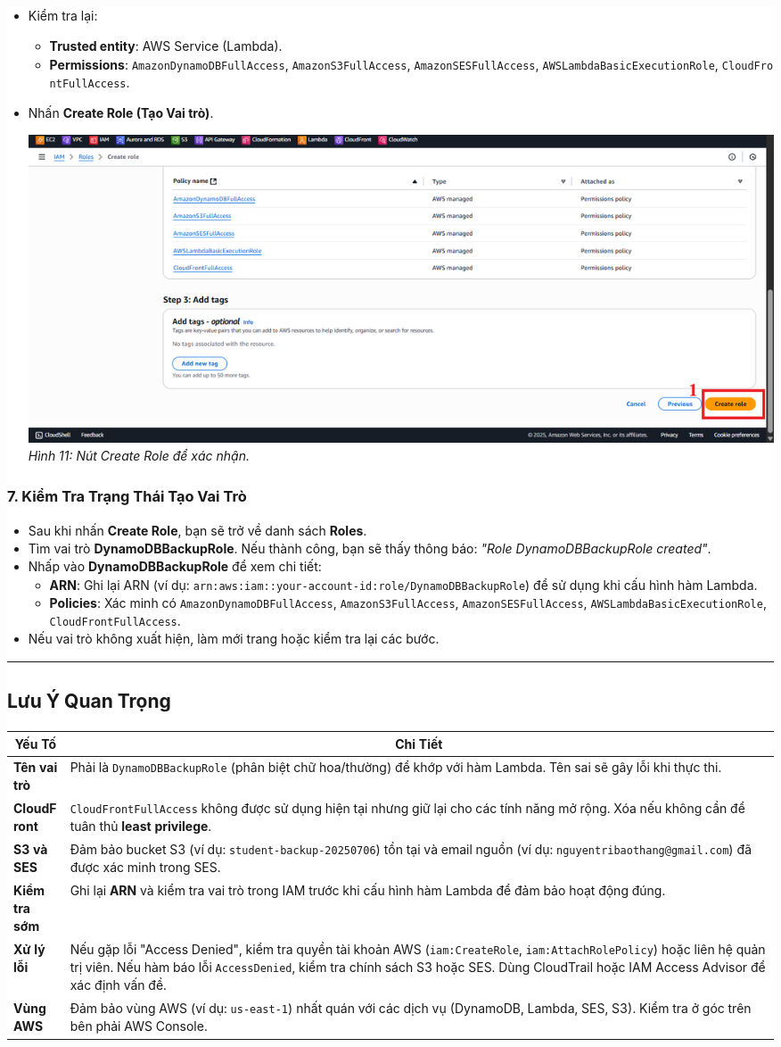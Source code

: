 - Kiểm tra lại:
  - **Trusted entity**: AWS Service (Lambda).
  - **Permissions**: `AmazonDynamoDBFullAccess`, `AmazonS3FullAccess`, `AmazonSESFullAccess`, `AWSLambdaBasicExecutionRole`, `CloudFrontFullAccess`.
- Nhấn **Create Role (Tạo Vai trò)**.

  ![IAM - Xác nhận tạo vai trò](/images/1-iam-role/dynamodb-backup/iam-role-dynamodb-backup-11.png)
  *Hình 11: Nút Create Role để xác nhận.*

### 7. Kiểm Tra Trạng Thái Tạo Vai Trò
- Sau khi nhấn **Create Role**, bạn sẽ trở về danh sách **Roles**.
- Tìm vai trò **DynamoDBBackupRole**. Nếu thành công, bạn sẽ thấy thông báo: _"Role DynamoDBBackupRole created"_.
- Nhấp vào **DynamoDBBackupRole** để xem chi tiết:
  - **ARN**: Ghi lại ARN (ví dụ: `arn:aws:iam::your-account-id:role/DynamoDBBackupRole`) để sử dụng khi cấu hình hàm Lambda.
  - **Policies**: Xác minh có `AmazonDynamoDBFullAccess`, `AmazonS3FullAccess`, `AmazonSESFullAccess`, `AWSLambdaBasicExecutionRole`, `CloudFrontFullAccess`.
- Nếu vai trò không xuất hiện, làm mới trang hoặc kiểm tra lại các bước.

---

## Lưu Ý Quan Trọng

| **Yếu Tố** | **Chi Tiết** |
|------------|--------------|
| **Tên vai trò** | Phải là `DynamoDBBackupRole` (phân biệt chữ hoa/thường) để khớp với hàm Lambda. Tên sai sẽ gây lỗi khi thực thi. |
| **CloudFront** | `CloudFrontFullAccess` không được sử dụng hiện tại nhưng giữ lại cho các tính năng mở rộng. Xóa nếu không cần để tuân thủ **least privilege**. |
| **S3 và SES** | Đảm bảo bucket S3 (ví dụ: `student-backup-20250706`) tồn tại và email nguồn (ví dụ: `nguyentribaothang@gmail.com`) đã được xác minh trong SES. |
| **Kiểm tra sớm** | Ghi lại **ARN** và kiểm tra vai trò trong IAM trước khi cấu hình hàm Lambda để đảm bảo hoạt động đúng. |
| **Xử lý lỗi** | Nếu gặp lỗi "Access Denied", kiểm tra quyền tài khoản AWS (`iam:CreateRole`, `iam:AttachRolePolicy`) hoặc liên hệ quản trị viên. Nếu hàm báo lỗi `AccessDenied`, kiểm tra chính sách S3 hoặc SES. Dùng CloudTrail hoặc IAM Access Advisor để xác định vấn đề. |
| **Vùng AWS** | Đảm bảo vùng AWS (ví dụ: `us-east-1`) nhất quán với các dịch vụ (DynamoDB, Lambda, SES, S3). Kiểm tra ở góc trên bên phải AWS Console. |
